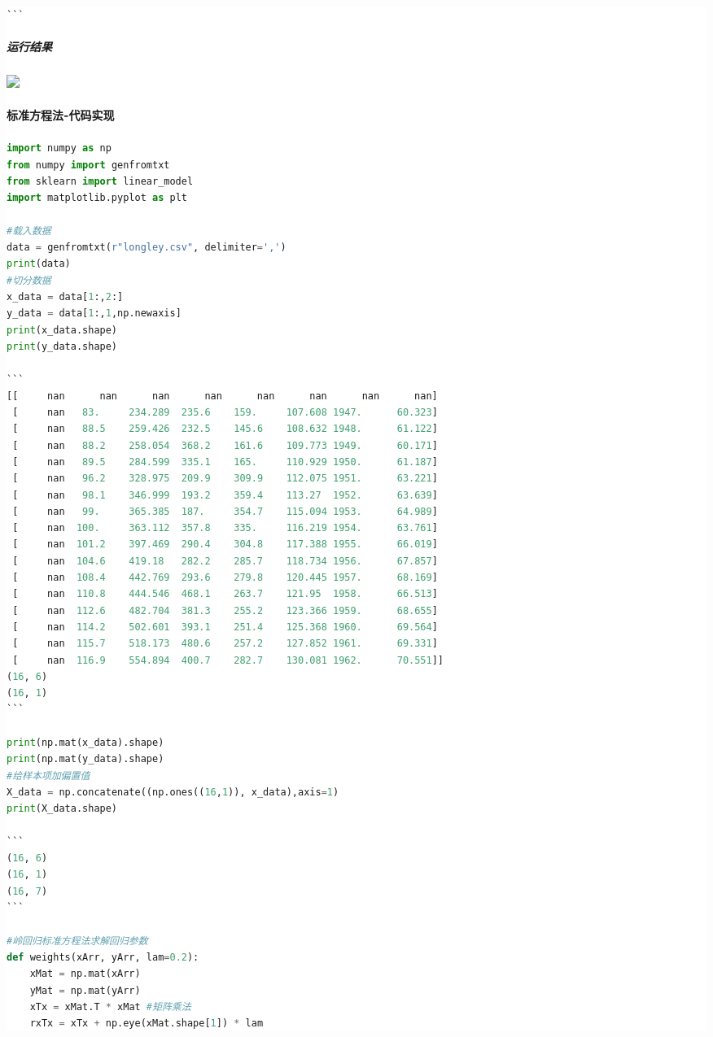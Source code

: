 ```python
​```
```

##### 运行结果

![](http://img.zhengyua.cn/img/20200305094231.png)

#### 标准方程法-代码实现

```python
import numpy as np
from numpy import genfromtxt
from sklearn import linear_model
import matplotlib.pyplot as plt

#载入数据
data = genfromtxt(r"longley.csv", delimiter=',')
print(data)
#切分数据
x_data = data[1:,2:]
y_data = data[1:,1,np.newaxis]
print(x_data.shape)
print(y_data.shape)

​```
[[     nan      nan      nan      nan      nan      nan      nan      nan]
 [     nan   83.     234.289  235.6    159.     107.608 1947.      60.323]
 [     nan   88.5    259.426  232.5    145.6    108.632 1948.      61.122]
 [     nan   88.2    258.054  368.2    161.6    109.773 1949.      60.171]
 [     nan   89.5    284.599  335.1    165.     110.929 1950.      61.187]
 [     nan   96.2    328.975  209.9    309.9    112.075 1951.      63.221]
 [     nan   98.1    346.999  193.2    359.4    113.27  1952.      63.639]
 [     nan   99.     365.385  187.     354.7    115.094 1953.      64.989]
 [     nan  100.     363.112  357.8    335.     116.219 1954.      63.761]
 [     nan  101.2    397.469  290.4    304.8    117.388 1955.      66.019]
 [     nan  104.6    419.18   282.2    285.7    118.734 1956.      67.857]
 [     nan  108.4    442.769  293.6    279.8    120.445 1957.      68.169]
 [     nan  110.8    444.546  468.1    263.7    121.95  1958.      66.513]
 [     nan  112.6    482.704  381.3    255.2    123.366 1959.      68.655]
 [     nan  114.2    502.601  393.1    251.4    125.368 1960.      69.564]
 [     nan  115.7    518.173  480.6    257.2    127.852 1961.      69.331]
 [     nan  116.9    554.894  400.7    282.7    130.081 1962.      70.551]]
(16, 6)
(16, 1)
​```

print(np.mat(x_data).shape)
print(np.mat(y_data).shape)
#给样本项加偏置值
X_data = np.concatenate((np.ones((16,1)), x_data),axis=1)
print(X_data.shape)

​```
(16, 6)
(16, 1)
(16, 7)
​```

#岭回归标准方程法求解回归参数
def weights(xArr, yArr, lam=0.2):
    xMat = np.mat(xArr)
    yMat = np.mat(yArr)
    xTx = xMat.T * xMat #矩阵乘法
    rxTx = xTx + np.eye(xMat.shape[1]) * lam
```